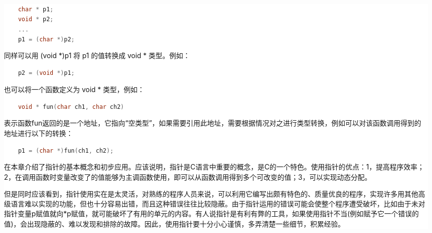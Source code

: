 ```c
    char * p1;
    void * p2;
    ...
    p1 = (char *)p2;
```

<p>同样可以用 (void *)p1 将 p1 的值转换成 void * 类型。例如：</p>

```c
    p2 = (void *)p1;
```

<p>也可以将一个函数定义为 void * 类型，例如：</p>

```c
    void * fun(char ch1, char ch2)
```

<p>表示函数fun返回的是一个地址，它指向“空类型”，如果需要引用此地址，需要根据情况对之进行类型转换，例如可以对该函数调用得到的地址进行以下的转换：</p>

```c
    p1 = (char *)fun(ch1, ch2);
```

<p>在本章介绍了指针的基本概念和初步应用。应该说明，指针是C语言中重要的概念，是C的一个特色。使用指针的优点：1，提高程序效率；2，在调用函数时变量改变了的值能够为主调函数使用，即可以从函数调用得到多个可改变的值；3，可以实现动态分配。</p>
<p>但是同时应该看到，指针使用实在是太灵活，对熟练的程序人员来说，可以利用它编写出颇有特色的、质量优良的程序，实现许多用其他高级语言难以实现的功能，但也十分容易出错，而且这种错误往往比较隐蔽。由于指针运用的错误可能会使整个程序遭受破坏，比如由于未对指针变量p赋值就向*p赋值，就可能破坏了有用的单元的内容。有人说指针是有利有弊的工具，如果使用指针不当(例如赋予它一个错误的值)，会出现隐蔽的、难以发现和排除的故障。因此，使用指针要十分小心谨慎，多弄清楚一些细节，积累经验。</p>
